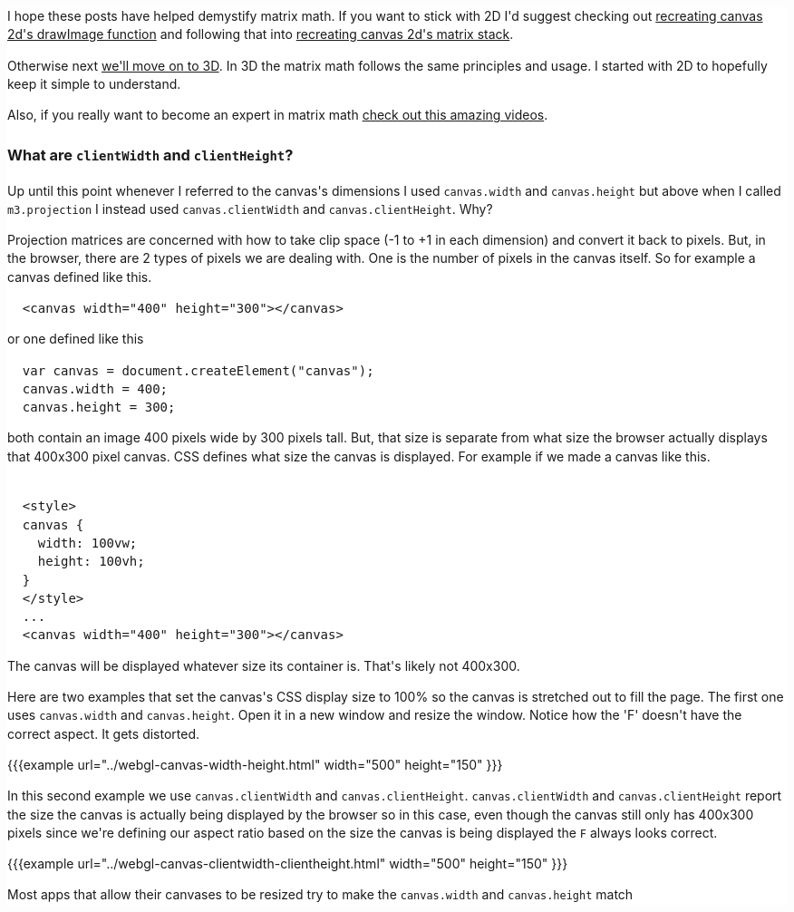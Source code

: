 I hope these posts have helped demystify matrix math. If you want
to stick with 2D I'd suggest checking out [recreating canvas 2d's
drawImage function](webgl-2d-drawimage.html) and following that
into [recreating canvas 2d's matrix stack](webgl-2d-matrix-stack.html).

Otherwise next [we'll move on to 3D](webgl-3d-orthographic.html).
In 3D the matrix math follows the same principles and usage.
I started with 2D to hopefully keep it simple to understand.

Also, if you really want to become an expert
in matrix math [check out this amazing videos](https://www.youtube.com/watch?v=kjBOesZCoqc&list=PLZHQObOWTQDPD3MizzM2xVFitgF8hE_ab).

<div class="webgl_bottombar">
<h3>What are <code>clientWidth</code> and <code>clientHeight</code>?</h3>
<p>Up until this point whenever I referred to the canvas's dimensions I used <code>canvas.width</code> and <code>canvas.height</code>
but above when I called <code>m3.projection</code> I instead used <code>canvas.clientWidth</code> and <code>canvas.clientHeight</code>. Why?</p>
<p>Projection matrices are concerned with how to take clip space (-1 to +1 in each dimension) and convert it back
to pixels. But, in the browser, there are 2 types of pixels we are dealing with. One is the number of pixels in
the canvas itself. So for example a canvas defined like this.</p>
<pre class="prettyprint">
  &lt;canvas width="400" height="300"&gt;&lt;/canvas&gt;
</pre>
<p>or one defined like this</p>
<pre class="prettyprint">
  var canvas = document.createElement("canvas");
  canvas.width = 400;
  canvas.height = 300;
</pre>
<p>both contain an image 400 pixels wide by 300 pixels tall. But, that size is separate from what size
the browser actually displays that 400x300 pixel canvas. CSS defines what size the canvas is displayed.
For example if we made a canvas like this.</p>
<pre class="prettyprint"><!>
  &lt;style&gt;
  canvas {
    width: 100vw;
    height: 100vh;
  }
  &lt;/style&gt;
  ...
  &lt;canvas width="400" height="300">&lt;/canvas&gt;
</pre>
<p>The canvas will be displayed whatever size its container is. That's likely not 400x300.</p>
<p>Here are two examples that set the canvas's CSS display size to 100% so the canvas is stretched
out to fill the page. The first one uses <code>canvas.width</code> and <code>canvas.height</code>. Open it in a new
window and resize the window. Notice how the 'F' doesn't have the correct aspect. It gets
distorted.</p>
{{{example url="../webgl-canvas-width-height.html" width="500" height="150" }}}
<p>In this second example we use <code>canvas.clientWidth</code> and <code>canvas.clientHeight</code>. <code>canvas.clientWidth</code> and <code>canvas.clientHeight</code> report
the size the canvas is actually being displayed by the browser so in this case, even though the canvas still only has 400x300 pixels
since we're defining our aspect ratio based on the size the canvas is being displayed the <code>F</code> always looks correct.</p>
{{{example url="../webgl-canvas-clientwidth-clientheight.html" width="500" height="150" }}}
<p>Most apps that allow their canvases to be resized try to make the <code>canvas.width</code> and <code>canvas.height</code> match